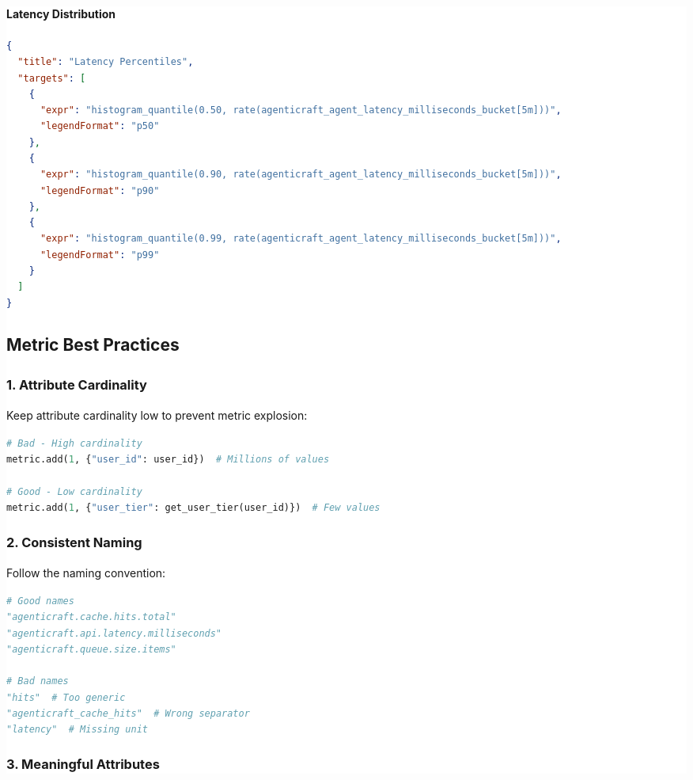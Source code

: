 #### Latency Distribution
```json
{
  "title": "Latency Percentiles",
  "targets": [
    {
      "expr": "histogram_quantile(0.50, rate(agenticraft_agent_latency_milliseconds_bucket[5m]))",
      "legendFormat": "p50"
    },
    {
      "expr": "histogram_quantile(0.90, rate(agenticraft_agent_latency_milliseconds_bucket[5m]))",
      "legendFormat": "p90"
    },
    {
      "expr": "histogram_quantile(0.99, rate(agenticraft_agent_latency_milliseconds_bucket[5m]))",
      "legendFormat": "p99"
    }
  ]
}
```

## Metric Best Practices

### 1. Attribute Cardinality

Keep attribute cardinality low to prevent metric explosion:

```python
# Bad - High cardinality
metric.add(1, {"user_id": user_id})  # Millions of values

# Good - Low cardinality
metric.add(1, {"user_tier": get_user_tier(user_id)})  # Few values
```

### 2. Consistent Naming

Follow the naming convention:

```python
# Good names
"agenticraft.cache.hits.total"
"agenticraft.api.latency.milliseconds"
"agenticraft.queue.size.items"

# Bad names
"hits"  # Too generic
"agenticraft_cache_hits"  # Wrong separator
"latency"  # Missing unit
```

### 3. Meaningful Attributes
